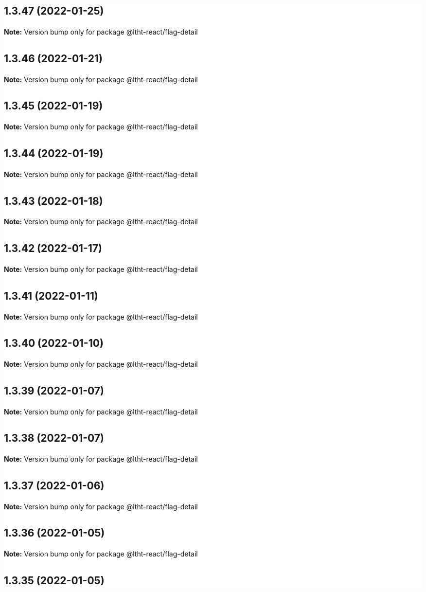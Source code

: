 ## 1.3.47 (2022-01-25)

**Note:** Version bump only for package @ltht-react/flag-detail

## 1.3.46 (2022-01-21)

**Note:** Version bump only for package @ltht-react/flag-detail

## 1.3.45 (2022-01-19)

**Note:** Version bump only for package @ltht-react/flag-detail

## 1.3.44 (2022-01-19)

**Note:** Version bump only for package @ltht-react/flag-detail

## 1.3.43 (2022-01-18)

**Note:** Version bump only for package @ltht-react/flag-detail

## 1.3.42 (2022-01-17)

**Note:** Version bump only for package @ltht-react/flag-detail

## 1.3.41 (2022-01-11)

**Note:** Version bump only for package @ltht-react/flag-detail

## 1.3.40 (2022-01-10)

**Note:** Version bump only for package @ltht-react/flag-detail

## 1.3.39 (2022-01-07)

**Note:** Version bump only for package @ltht-react/flag-detail

## 1.3.38 (2022-01-07)

**Note:** Version bump only for package @ltht-react/flag-detail

## 1.3.37 (2022-01-06)

**Note:** Version bump only for package @ltht-react/flag-detail

## 1.3.36 (2022-01-05)

**Note:** Version bump only for package @ltht-react/flag-detail

## 1.3.35 (2022-01-05)
